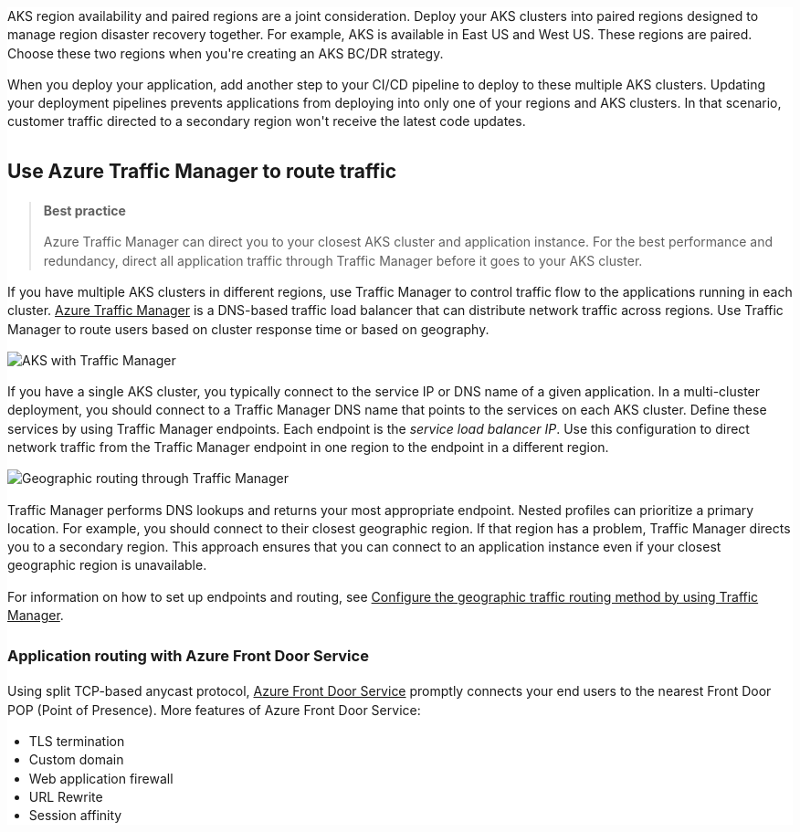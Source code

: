 AKS region availability and paired regions are a joint consideration. Deploy your AKS clusters into paired regions designed to manage region disaster recovery together. For example, AKS is available in East US and West US. These regions are paired. Choose these two regions when you're creating an AKS BC/DR strategy.

When you deploy your application, add another step to your CI/CD pipeline to deploy to these multiple AKS clusters. Updating your deployment pipelines prevents applications from deploying into only one of your regions and AKS clusters. In that scenario, customer traffic directed to a secondary region won't receive the latest code updates.

## Use Azure Traffic Manager to route traffic

> **Best practice**
>
> Azure Traffic Manager can direct you to your closest AKS cluster and application instance. For the best performance and redundancy, direct all application traffic through Traffic Manager before it goes to your AKS cluster.

If you have multiple AKS clusters in different regions, use Traffic Manager to control traffic flow to the applications running in each cluster. [Azure Traffic Manager](../traffic-manager/index.yml) is a DNS-based traffic load balancer that can distribute network traffic across regions. Use Traffic Manager to route users based on cluster response time or based on geography.

![AKS with Traffic Manager](media/operator-best-practices-bc-dr/aks-azure-traffic-manager.png)

If you have a single AKS cluster, you typically connect to the service IP or DNS name of a given application. In a multi-cluster deployment, you should connect to a Traffic Manager DNS name that points to the services on each AKS cluster. Define these services by using Traffic Manager endpoints. Each endpoint is the *service load balancer IP*. Use this configuration to direct network traffic from the Traffic Manager endpoint in one region to the endpoint in a different region.

![Geographic routing through Traffic Manager](media/operator-best-practices-bc-dr/traffic-manager-geographic-routing.png)

Traffic Manager performs DNS lookups and returns your most appropriate endpoint. Nested profiles can prioritize a primary location. For example, you should connect to their closest geographic region. If that region has a problem, Traffic Manager directs you to a secondary region. This approach ensures that you can connect to an application instance even if your closest geographic region is unavailable.

For information on how to set up endpoints and routing, see [Configure the geographic traffic routing method by using Traffic Manager](../traffic-manager/traffic-manager-configure-geographic-routing-method.md).

### Application routing with Azure Front Door Service

Using split TCP-based anycast protocol, [Azure Front Door Service](../frontdoor/front-door-overview.md) promptly connects your end users to the nearest Front Door POP (Point of Presence). More features of Azure Front Door Service:
* TLS termination
* Custom domain
* Web application firewall
* URL Rewrite
* Session affinity 
